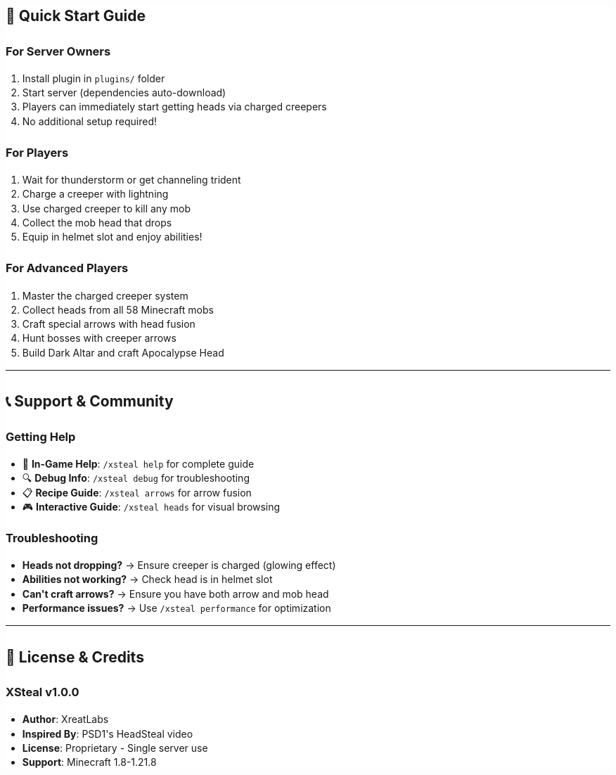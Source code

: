 
## 🚀 **Quick Start Guide**

### **For Server Owners**
1. Install plugin in `plugins/` folder
2. Start server (dependencies auto-download)
3. Players can immediately start getting heads via charged creepers
4. No additional setup required!

### **For Players**
1. Wait for thunderstorm or get channeling trident
2. Charge a creeper with lightning
3. Use charged creeper to kill any mob
4. Collect the mob head that drops
5. Equip in helmet slot and enjoy abilities!

### **For Advanced Players**
1. Master the charged creeper system
2. Collect heads from all 58 Minecraft mobs
3. Craft special arrows with head fusion
4. Hunt bosses with creeper arrows
5. Build Dark Altar and craft Apocalypse Head

---

## 📞 **Support & Community**

### **Getting Help**
- 📖 **In-Game Help**: `/xsteal help` for complete guide
- 🔍 **Debug Info**: `/xsteal debug` for troubleshooting
- 📋 **Recipe Guide**: `/xsteal arrows` for arrow fusion
- 🎮 **Interactive Guide**: `/xsteal heads` for visual browsing

### **Troubleshooting**
- **Heads not dropping?** → Ensure creeper is charged (glowing effect)
- **Abilities not working?** → Check head is in helmet slot
- **Can't craft arrows?** → Ensure you have both arrow and mob head
- **Performance issues?** → Use `/xsteal performance` for optimization

---

## 📄 **License & Credits**

### **XSteal v1.0.0**
- **Author**: XreatLabs
- **Inspired By**: PSD1's HeadSteal video
- **License**: Proprietary - Single server use
- **Support**: Minecraft 1.8-1.21.8
